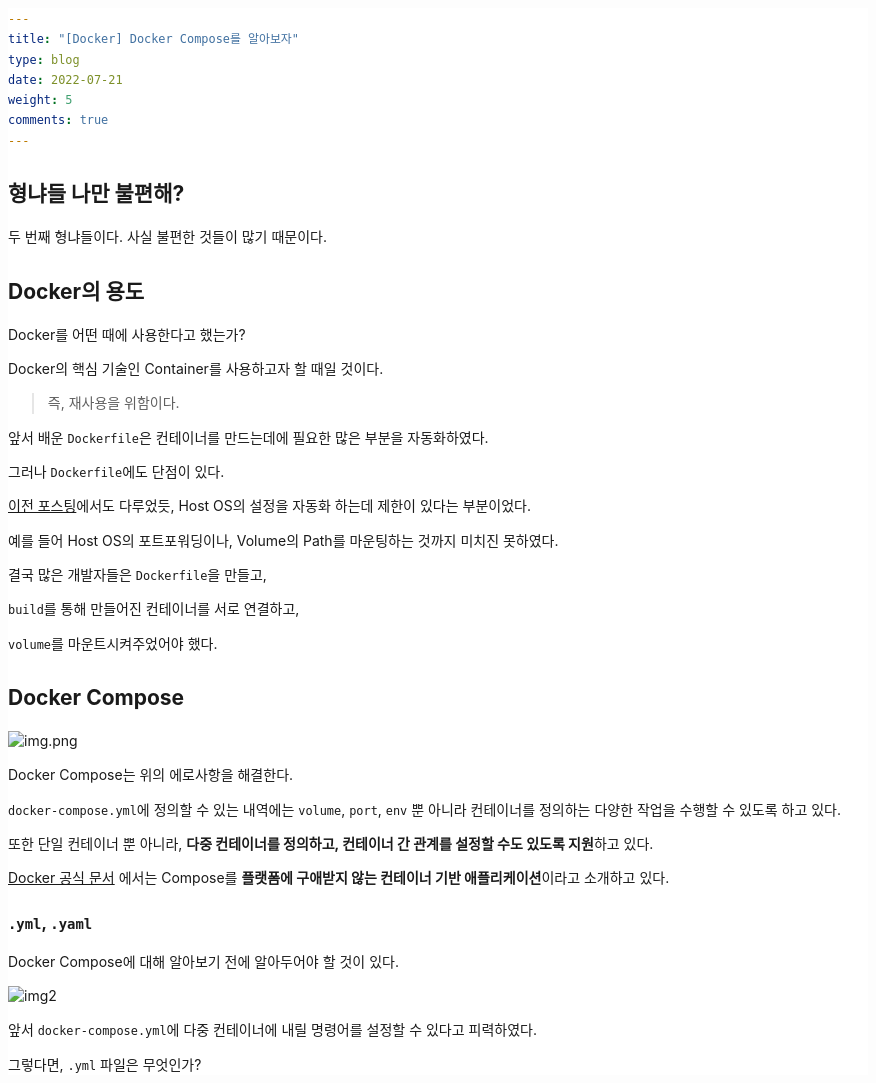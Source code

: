 ```yaml
---
title: "[Docker] Docker Compose를 알아보자"
type: blog
date: 2022-07-21
weight: 5
comments: true
---
```

## 형냐들 나만 불편해?
두 번째 형냐들이다. 사실 불편한 것들이 많기 때문이다.

## Docker의 용도
Docker를 어떤 때에 사용한다고 했는가?

Docker의 핵심 기술인 Container를 사용하고자 할 때일 것이다. 
> 즉, 재사용을 위함이다.

앞서 배운 `Dockerfile`은 컨테이너를 만드는데에 필요한 많은 부분을 자동화하였다.

그러나 `Dockerfile`에도 단점이 있다.

[이전 포스팅](/docs/docker/04.dockerfile/)에서도 다루었듯, Host OS의 설정을 자동화 하는데 제한이 있다는 부분이었다.

예를 들어 Host OS의 포트포워딩이나, Volume의 Path를 마운팅하는 것까지 미치진 못하였다.

결국 많은 개발자들은 `Dockerfile`을 만들고, 

`build`를 통해 만들어진 컨테이너를 서로 연결하고, 

`volume`를 마운트시켜주었어야 했다.

## Docker Compose
![img.png](https://miro.medium.com/max/1000/1*JK4VDnsrF6YnAb2nyhMsdQ.png)

Docker Compose는 위의 에로사항을 해결한다. 

`docker-compose.yml`에 정의할 수 있는 내역에는 `volume`, `port`, `env` 뿐 아니라 컨테이너를 정의하는 다양한 작업을 수행할 수 있도록 하고 있다.

또한 단일 컨테이너 뿐 아니라, **다중 컨테이너를 정의하고, 컨테이너 간 관계를 설정할 수도 있도록 지원**하고 있다.

[Docker 공식 문서](https://docs.docker.com/compose/compose-file/) 에서는 Compose를 **플랫폼에 구애받지 않는 컨테이너 기반 애플리케이션**이라고 소개하고 있다.

### `.yml`, `.yaml`
Docker Compose에 대해 알아보기 전에 알아두어야 할 것이 있다. 

![img2](https://upload.wikimedia.org/wikipedia/commons/thumb/f/f8/YAML_Logo.svg/1200px-YAML_Logo.svg.png)

앞서 `docker-compose.yml`에 다중 컨테이너에 내릴 명령어를 설정할 수 있다고 피력하였다. 

그렇다면, `.yml` 파일은 무엇인가? 
